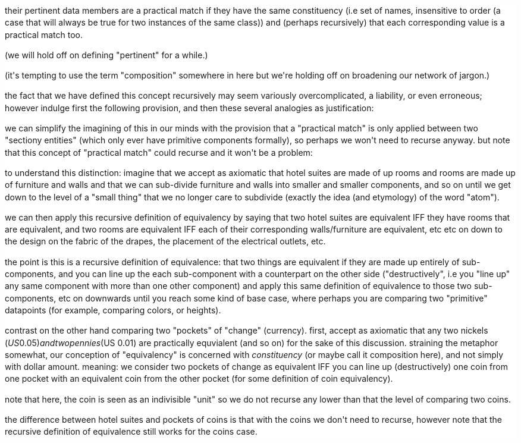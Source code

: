 their pertinent data members are a practical match if they have the
same constituency (i.e set of names, insensitive to order (a case that
will always be true for two instances of the same class)) and (perhaps
recursively) that each corresponding value is a practical match too.

(we will hold off on defining "pertinent" for a while.)

(it's tempting to use the term "composition" somewhere in here but we're
holding off on broadening our network of jargon.)

the fact that we have defined this concept recursively may seem variously
overcomplicated, a liability, or even erroneous; however indulge first the
following provision, and then these several analogies as justification:

we can simplify the imagining of this in our minds with the provision that
a "practical match" is only applied between two "sectiony entities" (which
only ever have primitive components formally), so perhaps we won't need to
recurse anyway. but note that this concept of "practical match" could
recurse and it won't be a problem:

to understand this distinction: imagine that we accept as axiomatic that
hotel suites are made of up rooms and rooms are made up of furniture and
walls and that we can sub-divide furniture and walls into smaller and
smaller components, and so on until we get down to the level of a
"small thing" that we no longer care to subdivide (exactly the idea
(and etymology) of the word "atom").

we can then apply this recursive definition of equivalency by saying that
two hotel suites are equivalent IFF they have rooms that are equivalent,
and two rooms are equivalent IFF each of their corresponding walls/furniture
are equivalent, etc etc on down to the design on the fabric of the drapes,
the placement of the electrical outlets, etc.

the point is this is a recursive definition of equivalence: that two things
are equivalent if they are made up entirely of sub-components, and you can
line up the each sub-component with a counterpart on the other side
("destructively", i.e you "line up" any same component with more than one
other component) and apply this same definition of equivalence to those two
sub-components, etc on downwards until you reach some kind of base case,
where perhaps you are comparing two "primitive" datapoints (for example,
comparing colors, or heights).

contrast on the other hand comparing two "pockets" of "change" (currency).
first, accept as axiomatic that any two nickels ($US 0.05) and two pennies
($US 0.01) are practically equvialent (and so on) for the sake of this
discussion. straining the metaphor somewhat, our conception of "equivalency"
is concerned with *constituency* (or maybe call it composition here), and
not simply with dollar amount. meaning: we consider two pockets of change
as equivalent IFF you can line up (destructively) one coin from one pocket
with an equivalent coin from the other pocket (for some definition of
coin equivalency).

note that here, the coin is seen as an indivisible "unit" so we do not
recurse any lower than that the level of comparing two coins.

the difference between hotel suites and pockets of coins is that with the
coins we don't need to recurse, however note that the recursive definition
of equivalence still works for the coins case.
